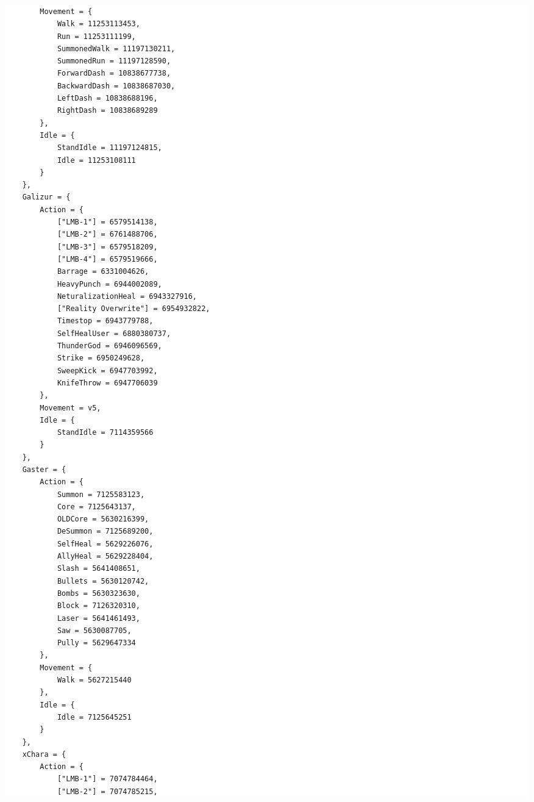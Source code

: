			Movement = {
				Walk = 11253113453, 
				Run = 11253111199, 
				SummonedWalk = 11197130211, 
				SummonedRun = 11197128590, 
				ForwardDash = 10838677738, 
				BackwardDash = 10838687030, 
				LeftDash = 10838688196, 
				RightDash = 10838689289
			}, 
			Idle = {
				StandIdle = 11197124815, 
				Idle = 11253108111
			}
		}, 
		Galizur = {
			Action = {
				["LMB-1"] = 6579514138, 
				["LMB-2"] = 6761488706, 
				["LMB-3"] = 6579518209, 
				["LMB-4"] = 6579519666, 
				Barrage = 6331004626, 
				HeavyPunch = 6944002089, 
				NeturalizationHeal = 6943327916, 
				["Reality Overwrite"] = 6954932822, 
				Timestop = 6943779788, 
				SelfHealUser = 6880380737, 
				ThunderGod = 6946096569, 
				Strike = 6950249628, 
				SweepKick = 6947703992, 
				KnifeThrow = 6947706039
			}, 
			Movement = v5, 
			Idle = {
				StandIdle = 7114359566
			}
		}, 
		Gaster = {
			Action = {
				Summon = 7125583123, 
				Core = 7125643137, 
				OLDCore = 5630216399, 
				DeSummon = 7125689200, 
				SelfHeal = 5629226076, 
				AllyHeal = 5629228404, 
				Slash = 5641408651, 
				Bullets = 5630120742, 
				Bombs = 5630323630, 
				Block = 7126320310, 
				Laser = 5641461493, 
				Saw = 5630087705, 
				Pully = 5629647334
			}, 
			Movement = {
				Walk = 5627215440
			}, 
			Idle = {
				Idle = 7125645251
			}
		}, 
		xChara = {
			Action = {
				["LMB-1"] = 7074784464, 
				["LMB-2"] = 7074785215, 